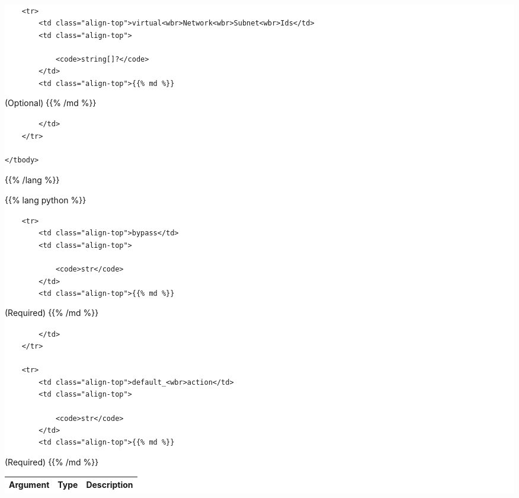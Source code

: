        <tr>
            <td class="align-top">virtual<wbr>Network<wbr>Subnet<wbr>Ids</td>
            <td class="align-top">
                
                <code>string[]?</code>
            </td>
            <td class="align-top">{{% md %}} 
 (Optional)
 {{% /md %}}

            
            </td>
        </tr>
    
    </tbody>
</table>


{{% /lang %}}


{{% lang python %}}


<table class="ml-6">
    <thead>
        <tr>
            <th>Argument</th>
            <th>Type</th>
            <th>Description</th>
        </tr>
    </thead>
    <tbody>
    
        <tr>
            <td class="align-top">bypass</td>
            <td class="align-top">
                
                <code>str</code>
            </td>
            <td class="align-top">{{% md %}} 
 (Required)
 {{% /md %}}

            
            </td>
        </tr>
    
        <tr>
            <td class="align-top">default_<wbr>action</td>
            <td class="align-top">
                
                <code>str</code>
            </td>
            <td class="align-top">{{% md %}} 
 (Required)
 {{% /md %}}

            